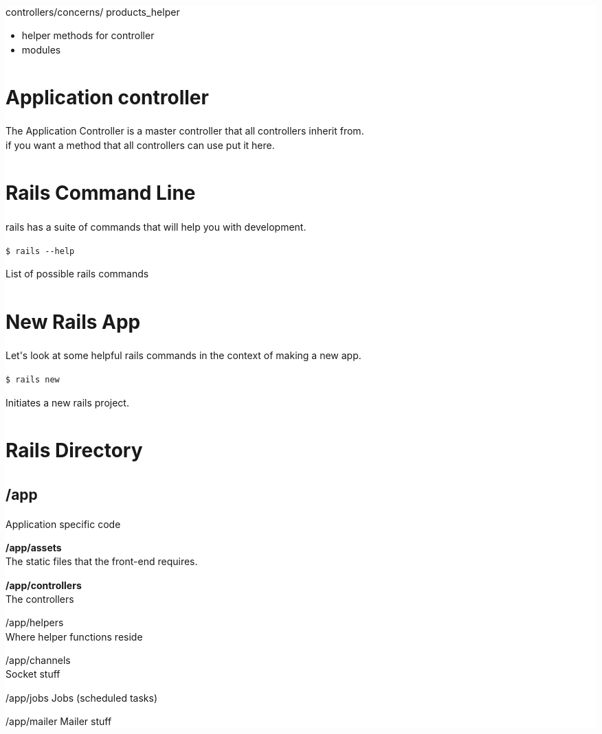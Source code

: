 controllers/concerns/  products_helper  
- helper methods for controller  
- modules  


# Application controller
The Application Controller is a master controller that all controllers inherit from.  
if you want a method that all controllers can use put it here.


# Rails Command Line

rails has a suite of commands that will help you with development.

```shell
$ rails --help
```

 List of possible rails commands

# New Rails App
Let's look at some helpful rails commands in the context of making a new app.

```shell
$ rails new 
```

Initiates a new rails project. 


# Rails Directory

## /app
Application specific code

__/app/assets__   
The static files that the front-end requires. 

__/app/controllers__   
The controllers 

/app/helpers   
Where helper functions reside 

/app/channels   
Socket stuff 

/app/jobs 
Jobs (scheduled tasks) 

/app/mailer 
Mailer stuff 
